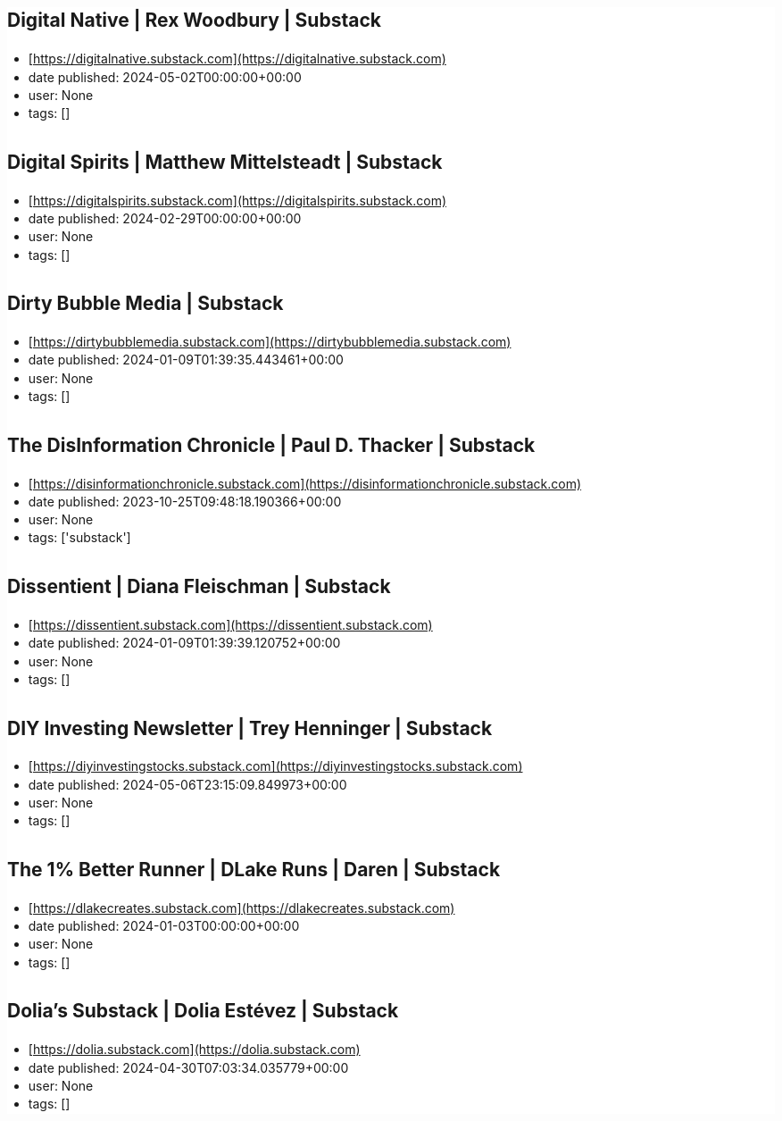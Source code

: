 ## Digital Native | Rex Woodbury | Substack
 - [https://digitalnative.substack.com](https://digitalnative.substack.com)
 - date published: 2024-05-02T00:00:00+00:00
 - user: None
 - tags: []

## Digital Spirits | Matthew Mittelsteadt | Substack
 - [https://digitalspirits.substack.com](https://digitalspirits.substack.com)
 - date published: 2024-02-29T00:00:00+00:00
 - user: None
 - tags: []

## Dirty Bubble Media | Substack
 - [https://dirtybubblemedia.substack.com](https://dirtybubblemedia.substack.com)
 - date published: 2024-01-09T01:39:35.443461+00:00
 - user: None
 - tags: []

## The DisInformation Chronicle | Paul D. Thacker | Substack
 - [https://disinformationchronicle.substack.com](https://disinformationchronicle.substack.com)
 - date published: 2023-10-25T09:48:18.190366+00:00
 - user: None
 - tags: ['substack']

## Dissentient | Diana Fleischman | Substack
 - [https://dissentient.substack.com](https://dissentient.substack.com)
 - date published: 2024-01-09T01:39:39.120752+00:00
 - user: None
 - tags: []

## DIY Investing Newsletter | Trey Henninger | Substack
 - [https://diyinvestingstocks.substack.com](https://diyinvestingstocks.substack.com)
 - date published: 2024-05-06T23:15:09.849973+00:00
 - user: None
 - tags: []

## The 1% Better Runner | DLake Runs | Daren | Substack
 - [https://dlakecreates.substack.com](https://dlakecreates.substack.com)
 - date published: 2024-01-03T00:00:00+00:00
 - user: None
 - tags: []

## Dolia’s Substack | Dolia Estévez | Substack
 - [https://dolia.substack.com](https://dolia.substack.com)
 - date published: 2024-04-30T07:03:34.035779+00:00
 - user: None
 - tags: []
